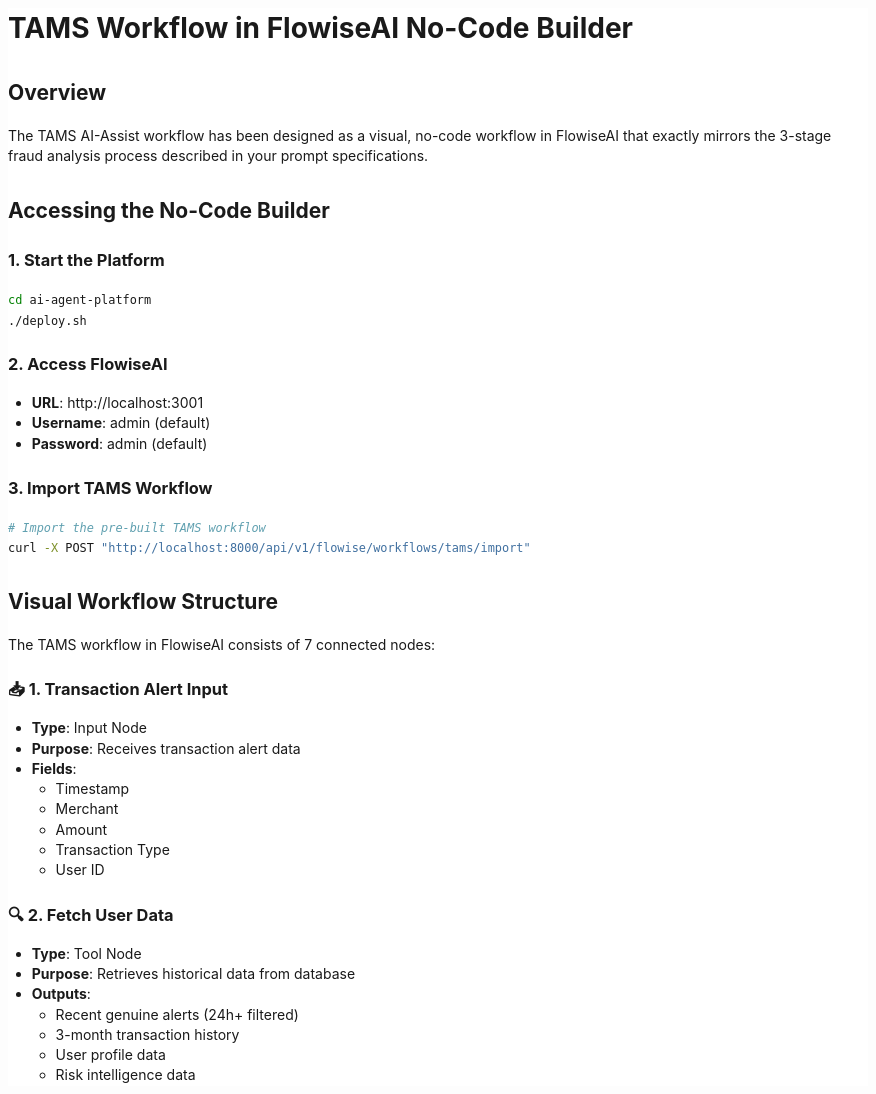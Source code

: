 # TAMS Workflow in FlowiseAI No-Code Builder

## Overview

The TAMS AI-Assist workflow has been designed as a visual, no-code workflow in FlowiseAI that exactly mirrors the 3-stage fraud analysis process described in your prompt specifications.

## Accessing the No-Code Builder

### 1. Start the Platform
```bash
cd ai-agent-platform
./deploy.sh
```

### 2. Access FlowiseAI
- **URL**: http://localhost:3001
- **Username**: admin (default)
- **Password**: admin (default)

### 3. Import TAMS Workflow
```bash
# Import the pre-built TAMS workflow
curl -X POST "http://localhost:8000/api/v1/flowise/workflows/tams/import"
```

## Visual Workflow Structure

The TAMS workflow in FlowiseAI consists of 7 connected nodes:

### 📥 **1. Transaction Alert Input**
- **Type**: Input Node
- **Purpose**: Receives transaction alert data
- **Fields**:
  - Timestamp
  - Merchant
  - Amount
  - Transaction Type
  - User ID

### 🔍 **2. Fetch User Data**
- **Type**: Tool Node
- **Purpose**: Retrieves historical data from database
- **Outputs**:
  - Recent genuine alerts (24h+ filtered)
  - 3-month transaction history
  - User profile data
  - Risk intelligence data
